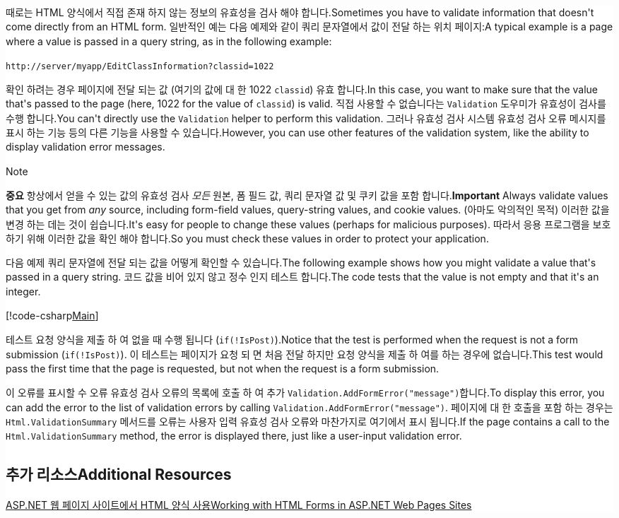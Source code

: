 <span data-ttu-id="e2e77-211">때로는 HTML 양식에서 직접 존재 하지 않는 정보의 유효성을 검사 해야 합니다.</span><span class="sxs-lookup"><span data-stu-id="e2e77-211">Sometimes you have to validate information that doesn't come directly from an HTML form.</span></span> <span data-ttu-id="e2e77-212">일반적인 예는 다음 예제와 같이 쿼리 문자열에서 값이 전달 하는 위치 페이지:</span><span class="sxs-lookup"><span data-stu-id="e2e77-212">A typical example is a page where a value is passed in a query string, as in the following example:</span></span>

`http://server/myapp/EditClassInformation?classid=1022`

<span data-ttu-id="e2e77-213">확인 하려는 경우 페이지에 전달 되는 값 (여기의 값에 대 한 1022 `classid`) 유효 합니다.</span><span class="sxs-lookup"><span data-stu-id="e2e77-213">In this case, you want to make sure that the value that's passed to the page (here, 1022 for the value of `classid`) is valid.</span></span> <span data-ttu-id="e2e77-214">직접 사용할 수 없습니다는 `Validation` 도우미가 유효성이 검사를 수행 합니다.</span><span class="sxs-lookup"><span data-stu-id="e2e77-214">You can't directly use the `Validation` helper to perform this validation.</span></span> <span data-ttu-id="e2e77-215">그러나 유효성 검사 시스템 유효성 검사 오류 메시지를 표시 하는 기능 등의 다른 기능을 사용할 수 있습니다.</span><span class="sxs-lookup"><span data-stu-id="e2e77-215">However, you can use other features of the validation system, like the ability to display validation error messages.</span></span>

> [!NOTE] 
> 
> <span data-ttu-id="e2e77-216">**중요** 항상에서 얻을 수 있는 값의 유효성 검사 *모든* 원본, 폼 필드 값, 쿼리 문자열 값 및 쿠키 값을 포함 합니다.</span><span class="sxs-lookup"><span data-stu-id="e2e77-216">**Important** Always validate values that you get from *any* source, including form-field values, query-string values, and cookie values.</span></span> <span data-ttu-id="e2e77-217">(아마도 악의적인 목적) 이러한 값을 변경 하는 데는 것이 쉽습니다.</span><span class="sxs-lookup"><span data-stu-id="e2e77-217">It's easy for people to change these values (perhaps for malicious purposes).</span></span> <span data-ttu-id="e2e77-218">따라서 응용 프로그램을 보호 하기 위해 이러한 값을 확인 해야 합니다.</span><span class="sxs-lookup"><span data-stu-id="e2e77-218">So you must check these values in order to protect your application.</span></span>


<span data-ttu-id="e2e77-219">다음 예제 쿼리 문자열에 전달 되는 값을 어떻게 확인할 수 있습니다.</span><span class="sxs-lookup"><span data-stu-id="e2e77-219">The following example shows how you might validate a value that's passed in a query string.</span></span> <span data-ttu-id="e2e77-220">코드 값을 비어 있지 않고 정수 인지 테스트 합니다.</span><span class="sxs-lookup"><span data-stu-id="e2e77-220">The code tests that the value is not empty and that it's an integer.</span></span>

[!code-csharp[Main](validating-user-input-in-aspnet-web-pages-sites/samples/sample6.cs)]

<span data-ttu-id="e2e77-221">테스트 요청 양식을 제출 하 여 없을 때 수행 됩니다 (`if(!IsPost)`).</span><span class="sxs-lookup"><span data-stu-id="e2e77-221">Notice that the test is performed when the request is not a form submission (`if(!IsPost)`).</span></span> <span data-ttu-id="e2e77-222">이 테스트는 페이지가 요청 되 면 처음 전달 하지만 요청 양식을 제출 하 여를 하는 경우에 없습니다.</span><span class="sxs-lookup"><span data-stu-id="e2e77-222">This test would pass the first time that the page is requested, but not when the request is a form submission.</span></span>

<span data-ttu-id="e2e77-223">이 오류를 표시할 수 오류 유효성 검사 오류의 목록에 호출 하 여 추가 `Validation.AddFormError("message")`합니다.</span><span class="sxs-lookup"><span data-stu-id="e2e77-223">To display this error, you can add the error to the list of validation errors by calling `Validation.AddFormError("message")`.</span></span> <span data-ttu-id="e2e77-224">페이지에 대 한 호출을 포함 하는 경우는 `Html.ValidationSummary` 메서드를 오류는 사용자 입력 유효성 검사 오류와 마찬가지로 여기에서 표시 됩니다.</span><span class="sxs-lookup"><span data-stu-id="e2e77-224">If the page contains a call to the `Html.ValidationSummary` method, the error is displayed there, just like a user-input validation error.</span></span>

<a id="AdditionalResources"></a>
## <a name="additional-resources"></a><span data-ttu-id="e2e77-225">추가 리소스</span><span class="sxs-lookup"><span data-stu-id="e2e77-225">Additional Resources</span></span>

[<span data-ttu-id="e2e77-226">ASP.NET 웹 페이지 사이트에서 HTML 양식 사용</span><span class="sxs-lookup"><span data-stu-id="e2e77-226">Working with HTML Forms in ASP.NET Web Pages Sites</span></span>](https://go.microsoft.com/fwlink/?LinkID=202892)

